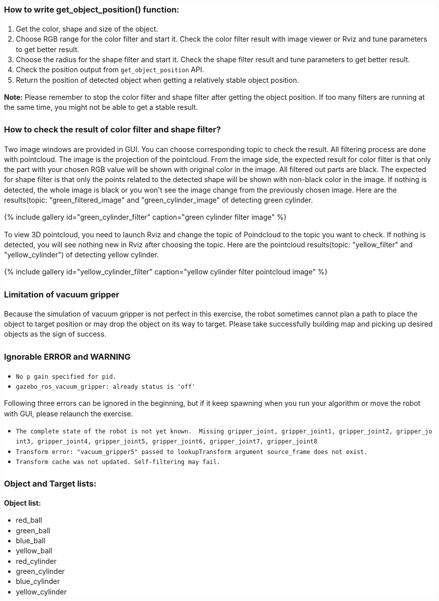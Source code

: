 ### How to write get_object_position() function:
1. Get the color, shape and size of the object.
2. Choose RGB range for the color filter and start it. Check the color filter result with image viewer or Rviz and tune parameters to get better result.
3. Choose the radius for the shape filter and start it. Check the shape filter result and tune parameters to get better result.
4. Check the position output from `get_object_position` API. 
5. Return the position of detected object when getting a relatively stable object position.

**Note:** Please remember to stop the color filter and shape filter after getting the object position. If too many filters are running at the same time, you might not be able to get a stable result.

### How to check the result of color filter and shape filter?
Two image windows are provided in GUI. You can choose corresponding topic to check the result. All filtering process are done with pointcloud. The image is the projection of the pointcloud. From the image side, the expected result for color filter is that only the part with your chosen RGB value will be shown with original color in the image. All filtered out parts are black. The expected for shape filter is that only the points related to the detected shape will be shown with non-black color in the image. If nothing is detected, the whole image is black or you won't see the image change from the previously chosen image. Here are the results(topic: "green_filtered_image" and "green_cylinder_image" of detecting green cylinder.

{% include gallery id="green_cylinder_filter" caption="green cylinder filter image" %}

To view 3D pointcloud, you need to launch Rviz and change the topic of Poindcloud to the topic you want to check. If nothing is detected, you will see nothing new in Rviz after choosing the topic. Here are the pointcloud results(topic: "yellow_filter" and "yellow_cylinder") of detecting yellow cylinder.

{% include gallery id="yellow_cylinder_filter" caption="yellow cylinder filter pointcloud image" %}

### Limitation of vacuum gripper
Because the simulation of vacuum gripper is not perfect in this exercise, the robot sometimes cannot plan a path to place the object to target position or may drop the object on its way to target. Please take successfully building map and picking up desired objects as the sign of success.

### Ignorable ERROR and WARNING
- `No p gain specified for pid.`
- `gazebo_ros_vacuum_gripper: already status is 'off'`

Following three errors can be ignored in the beginning, but if it keep spawning when you run your algorithm or move the robot with GUI, please relaunch the exercise.
- `The complete state of the robot is not yet known.  Missing gripper_joint, gripper_joint1, gripper_joint2, gripper_joint3, gripper_joint4, gripper_joint5, gripper_joint6, gripper_joint7, gripper_joint8`
- `Transform error: "vacuum_gripper5" passed to lookupTransform argument source_frame does not exist.`
- `Transform cache was not updated. Self-filtering may fail.`

### Object and Target lists:
**Object list:**
- red_ball
- green_ball
- blue_ball
- yellow_ball
- red_cylinder
- green_cylinder
- blue_cylinder
- yellow_cylinder
